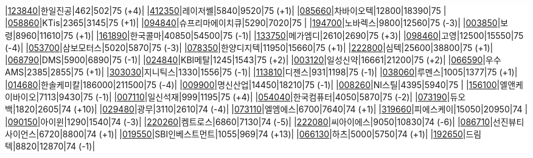 |[123840](https://finance.daum.net/quotes/A123840)|한일진공|462|502|75 (+4)|
|[412350](https://finance.daum.net/quotes/A412350)|레이저쎌|5840|9520|75 (+1)|
|[085660](https://finance.daum.net/quotes/A085660)|차바이오텍|12800|18390|75 |
|[058860](https://finance.daum.net/quotes/A058860)|KTis|2365|3145|75 (+1)|
|[094840](https://finance.daum.net/quotes/A094840)|슈프리마에이치큐|5290|7020|75 |
|[194700](https://finance.daum.net/quotes/A194700)|노바렉스|9800|12560|75 (-3)|
|[003850](https://finance.daum.net/quotes/A003850)|보령|8960|11610|75 (+1)|
|[161890](https://finance.daum.net/quotes/A161890)|한국콜마|40850|54500|75 (-1)|
|[133750](https://finance.daum.net/quotes/A133750)|메가엠디|2610|2690|75 (+3)|
|[098460](https://finance.daum.net/quotes/A098460)|고영|12500|15550|75 (-4)|
|[053700](https://finance.daum.net/quotes/A053700)|삼보모터스|5020|5870|75 (-3)|
|[078350](https://finance.daum.net/quotes/A078350)|한양디지텍|11950|15660|75 (+1)|
|[222800](https://finance.daum.net/quotes/A222800)|심텍|25600|38800|75 (+1)|
|[068790](https://finance.daum.net/quotes/A068790)|DMS|5900|6890|75 (-1)|
|[024840](https://finance.daum.net/quotes/A024840)|KBI메탈|1245|1543|75 (+2)|
|[003120](https://finance.daum.net/quotes/A003120)|일성신약|16661|21200|75 (+2)|
|[066590](https://finance.daum.net/quotes/A066590)|우수AMS|2385|2855|75 (+1)|
|[303030](https://finance.daum.net/quotes/A303030)|지니틱스|1330|1556|75 (-1)|
|[113810](https://finance.daum.net/quotes/A113810)|디젠스|931|1198|75 (-1)|
|[038060](https://finance.daum.net/quotes/A038060)|루멘스|1005|1377|75 (+1)|
|[014680](https://finance.daum.net/quotes/A014680)|한솔케미칼|186000|211500|75 (-4)|
|[009900](https://finance.daum.net/quotes/A009900)|명신산업|14450|18210|75 (-1)|
|[008260](https://finance.daum.net/quotes/A008260)|NI스틸|4395|5940|75 |
|[156100](https://finance.daum.net/quotes/A156100)|엘앤케이바이오|7113|9430|75 (-1)|
|[007110](https://finance.daum.net/quotes/A007110)|일신석재|999|1195|75 (+4)|
|[054040](https://finance.daum.net/quotes/A054040)|한국컴퓨터|4050|5870|75 (-2)|
|[073190](https://finance.daum.net/quotes/A073190)|듀오백|1820|2605|74 (+10)|
|[029480](https://finance.daum.net/quotes/A029480)|광무|3110|2610|74 (-4)|
|[073110](https://finance.daum.net/quotes/A073110)|엘엠에스|6700|7640|74 (+1)|
|[319660](https://finance.daum.net/quotes/A319660)|피에스케이|15050|20950|74 |
|[090150](https://finance.daum.net/quotes/A090150)|아이윈|1290|1540|74 (-3)|
|[220260](https://finance.daum.net/quotes/A220260)|켐트로스|6860|7130|74 (-5)|
|[222080](https://finance.daum.net/quotes/A222080)|씨아이에스|9050|10830|74 (-6)|
|[086710](https://finance.daum.net/quotes/A086710)|선진뷰티사이언스|6720|8800|74 (+1)|
|[019550](https://finance.daum.net/quotes/A019550)|SBI인베스트먼트|1055|969|74 (+13)|
|[066130](https://finance.daum.net/quotes/A066130)|하츠|5000|5750|74 (+1)|
|[192650](https://finance.daum.net/quotes/A192650)|드림텍|8820|12870|74 (-1)|